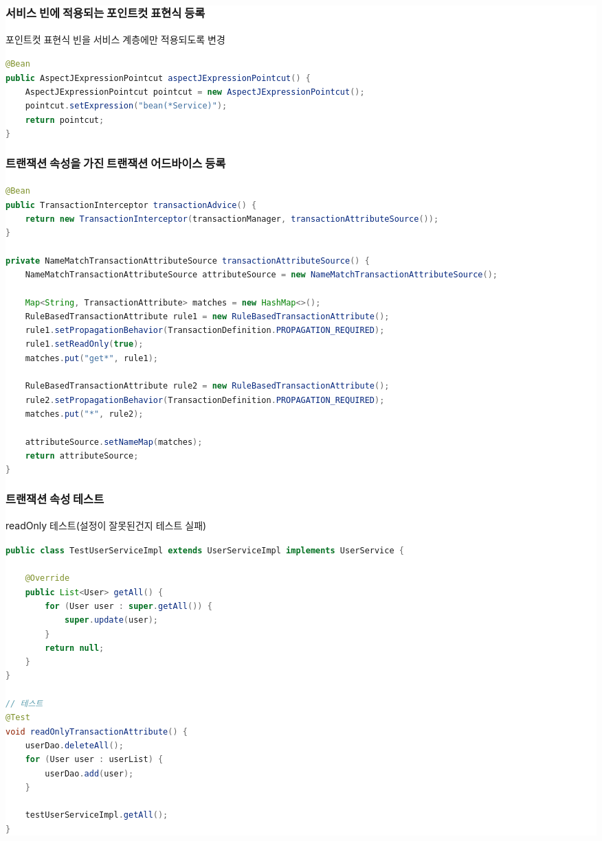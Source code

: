 ### 서비스 빈에 적용되는 포인트컷 표현식 등록

포인트컷 표현식 빈을 서비스 계층에만 적용되도록 변경

```java
@Bean
public AspectJExpressionPointcut aspectJExpressionPointcut() {
    AspectJExpressionPointcut pointcut = new AspectJExpressionPointcut();
    pointcut.setExpression("bean(*Service)");
    return pointcut;
}
```

### 트랜잭션 속성을 가진 트랜잭션 어드바이스 등록

```java
@Bean
public TransactionInterceptor transactionAdvice() {
    return new TransactionInterceptor(transactionManager, transactionAttributeSource());
}

private NameMatchTransactionAttributeSource transactionAttributeSource() {
    NameMatchTransactionAttributeSource attributeSource = new NameMatchTransactionAttributeSource();

    Map<String, TransactionAttribute> matches = new HashMap<>();
    RuleBasedTransactionAttribute rule1 = new RuleBasedTransactionAttribute();
    rule1.setPropagationBehavior(TransactionDefinition.PROPAGATION_REQUIRED);
    rule1.setReadOnly(true);
    matches.put("get*", rule1);

    RuleBasedTransactionAttribute rule2 = new RuleBasedTransactionAttribute();
    rule2.setPropagationBehavior(TransactionDefinition.PROPAGATION_REQUIRED);
    matches.put("*", rule2);

    attributeSource.setNameMap(matches);
    return attributeSource;
}
```

### 트랜잭션 속성 테스트

readOnly 테스트(설정이 잘못된건지 테스트 실패)

```java
public class TestUserServiceImpl extends UserServiceImpl implements UserService {

    @Override
    public List<User> getAll() {
        for (User user : super.getAll()) {
            super.update(user);
        }
        return null;
    }
}

// 테스트
@Test
void readOnlyTransactionAttribute() {
    userDao.deleteAll();
    for (User user : userList) {
        userDao.add(user);
    }
    
    testUserServiceImpl.getAll();
}
```